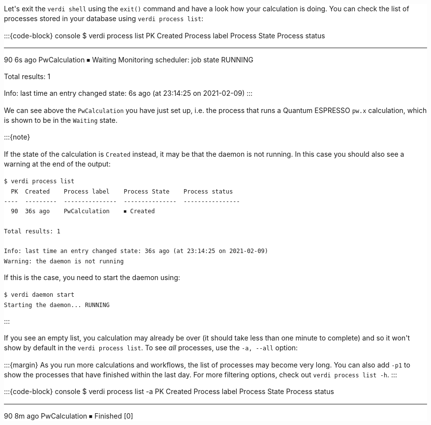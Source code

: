 Let's exit the `verdi shell` using the `exit()` command and have a look how your calculation is doing.
You can check the list of processes stored in your database using `verdi process list`:

:::{code-block} console
$ verdi process list
  PK  Created    Process label    Process State    Process status
----  ---------  ---------------  ---------------  ----------------
  90  6s ago     PwCalculation    ⏹ Waiting        Monitoring scheduler: job state RUNNING

Total results: 1

Info: last time an entry changed state: 6s ago (at 23:14:25 on 2021-02-09)
:::

We can see above the `PwCalculation` you have just set up, i.e. the process that runs a Quantum ESPRESSO `pw.x` calculation, which is shown to be in the `Waiting` state.

:::{note}

If the state of the calculation is `Created` instead, it may be that the daemon is not running.
In this case you should also see a warning at the end of the output:

```{code-block} console
$ verdi process list
  PK  Created    Process label    Process State    Process status
----  ---------  ---------------  ---------------  ----------------
  90  36s ago    PwCalculation    ⏹ Created

Total results: 1

Info: last time an entry changed state: 36s ago (at 23:14:25 on 2021-02-09)
Warning: the daemon is not running
```

If this is the case, you need to start the daemon using:

```{code-block} console
$ verdi daemon start
Starting the daemon... RUNNING
```

:::

If you see an empty list, you calculation may already be over (it should take less than one minute to complete) and so it won't show by default in the `verdi process list`.
To see *all* processes, use the `-a, --all` option:

:::{margin}
As you run more calculations and workflows, the list of processes may become very long.
You can also add `-p1` to show the processes that have finished within the last day.
For more filtering options, check out `verdi process list -h`.
:::

:::{code-block} console
$ verdi process list -a
  PK  Created    Process label    Process State    Process status
----  ---------  ---------------  ---------------  ----------------
  90  8m ago     PwCalculation    ⏹ Finished [0]


[aiidalab]: https://www.materialscloud.org/work/aiidalab
[pseudopotentials]: https://en.wikipedia.org/wiki/Pseudopotential
[sssp library version 1.1]: https://www.materialscloud.org/discover/sssp/table/efficiency
[visualization tools]: https://wiki.fysik.dtu.dk/ase/ase/visualize/visualize.html
[xcrysden]: http://www.xcrysden.org/
[quantum espresso]: https://www.quantum-espresso.org/
[seek-path]: https://www.materialscloud.org/work/tools/seekpath